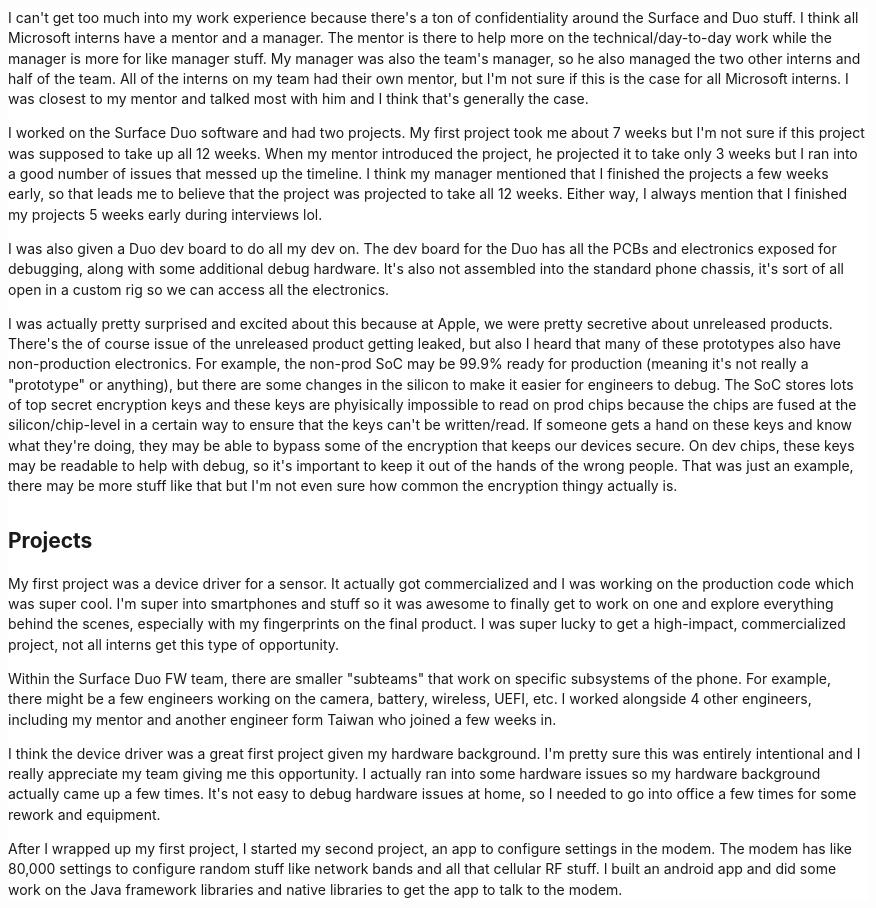 I can't get too much into my work experience because there's a ton of confidentiality around the Surface and Duo stuff. I think all Microsoft interns have a mentor and a manager. The mentor is there to help more on the technical/day-to-day work while the manager is more for like manager stuff. My manager was also the team's manager, so he also managed the two other interns and half of the team. All of the interns on my team had their own mentor, but I'm not sure if this is the case for all Microsoft interns. I was closest to my mentor and talked most with him and I think that's generally the case. 

I worked on the Surface Duo software and had two projects. My first project took me about 7 weeks but I'm not sure if this project was supposed to take up all 12 weeks. When my mentor introduced the project, he projected it to take only 3 weeks but I ran into a good number of issues that messed up the timeline. I think my manager mentioned that I finished the projects a few weeks early, so that leads me to believe that the project was projected to take all 12 weeks. Either way, I always mention that I finished my projects 5 weeks early during interviews lol. 

I was also given a Duo dev board to do all my dev on. The dev board for the Duo has all the PCBs and electronics exposed for debugging, along with some additional debug hardware. It's also not assembled into the standard phone chassis, it's sort of all open in a custom rig so we can access all the electronics.

I was actually pretty surprised and excited about this because at Apple, we were pretty secretive about unreleased products. There's the of course issue of the unreleased product getting leaked, but also I heard that many of these prototypes also have non-production electronics. For example, the non-prod SoC may be 99.9% ready for production (meaning it's not really a "prototype" or anything), but there are some changes in the silicon to make it easier for engineers to debug. The SoC stores lots of top secret encryption keys and these keys are phyisically impossible to read on prod chips because the chips are fused at the silicon/chip-level in a certain way to ensure that the keys can't be written/read. If someone gets a hand on these keys and know what they're doing, they may be able to bypass some of the encryption that keeps our devices secure. On dev chips, these keys may be readable to help with debug, so it's important to keep it out of the hands of the wrong people. That was just an example, there may be more stuff like that but I'm not even sure how common the encryption thingy actually is. 

## Projects

My first project was a device driver for a sensor. It actually got commercialized and I was working on the production code which was super cool. I'm super into smartphones and stuff so it was awesome to finally get to work on one and explore everything behind the scenes, especially with my fingerprints on the final product. I was super lucky to get a high-impact, commercialized project, not all interns get this type of opportunity. 

Within the Surface Duo FW team, there are smaller "subteams" that work on specific subsystems of the phone. For example, there might be a few engineers working on the camera, battery, wireless, UEFI, etc. I worked alongside 4 other engineers, including my mentor and another engineer form Taiwan who joined a few weeks in. 

I think the device driver was a great first project given my hardware background. I'm pretty sure this was entirely intentional and I really appreciate my team giving me this opportunity. I actually ran into some hardware issues so my hardware background actually came up a few times. It's not easy to debug hardware issues at home, so I needed to go into office a few times for some rework and equipment. 

After I wrapped up my first project, I started my second project, an app to configure settings in the modem. The modem has like 80,000 settings to configure random stuff like network bands and all that cellular RF stuff. I built an android app and did some work on the Java framework libraries and native libraries to get the app to talk to the modem. 
